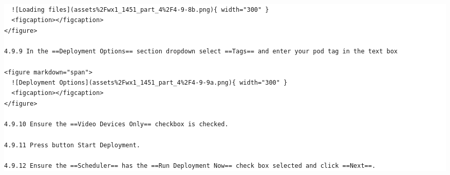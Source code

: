       ![Loading files](assets%2Fwx1_1451_part_4%2F4-9-8b.png){ width="300" }
      <figcaption></figcaption>
    </figure>
    
    4.9.9 In the ==Deployment Options== section dropdown select ==Tags== and enter your pod tag in the text box
    
    <figure markdown="span">
      ![Deployment Options](assets%2Fwx1_1451_part_4%2F4-9-9a.png){ width="300" }
      <figcaption></figcaption>
    </figure>
    
    4.9.10 Ensure the ==Video Devices Only== checkbox is checked.
    
    4.9.11 Press button Start Deployment.
    
    4.9.12 Ensure the ==Scheduler== has the ==Run Deployment Now== check box selected and click ==Next==.
    